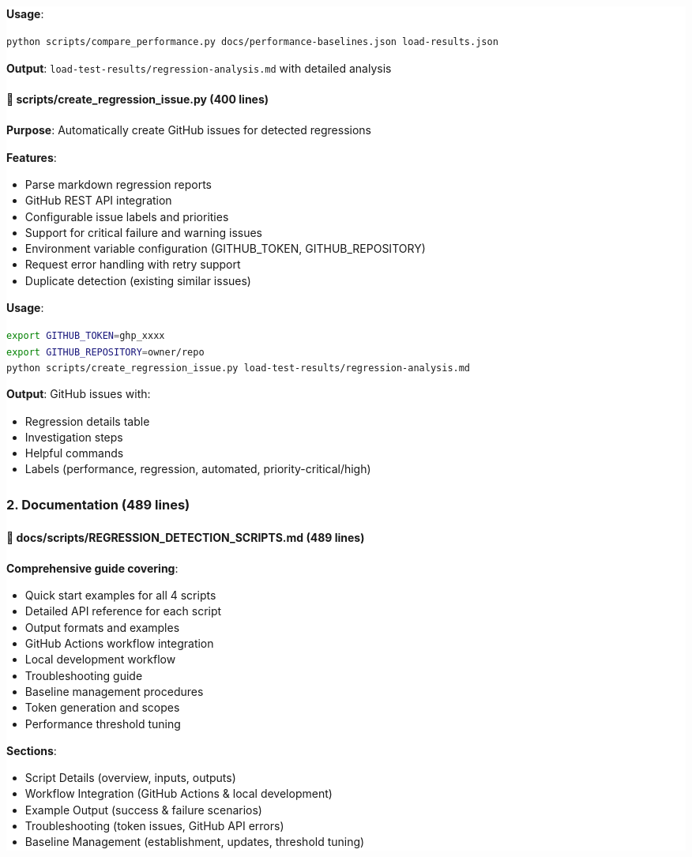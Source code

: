 **Usage**:
```bash
python scripts/compare_performance.py docs/performance-baselines.json load-results.json
```

**Output**: `load-test-results/regression-analysis.md` with detailed analysis

#### 🚀 scripts/create_regression_issue.py (400 lines)
**Purpose**: Automatically create GitHub issues for detected regressions

**Features**:
- Parse markdown regression reports
- GitHub REST API integration
- Configurable issue labels and priorities
- Support for critical failure and warning issues
- Environment variable configuration (GITHUB_TOKEN, GITHUB_REPOSITORY)
- Request error handling with retry support
- Duplicate detection (existing similar issues)

**Usage**:
```bash
export GITHUB_TOKEN=ghp_xxxx
export GITHUB_REPOSITORY=owner/repo
python scripts/create_regression_issue.py load-test-results/regression-analysis.md
```

**Output**: GitHub issues with:
- Regression details table
- Investigation steps
- Helpful commands
- Labels (performance, regression, automated, priority-critical/high)

### 2. Documentation (489 lines)

#### 🚀 docs/scripts/REGRESSION_DETECTION_SCRIPTS.md (489 lines)
**Comprehensive guide covering**:
- Quick start examples for all 4 scripts
- Detailed API reference for each script
- Output formats and examples
- GitHub Actions workflow integration
- Local development workflow
- Troubleshooting guide
- Baseline management procedures
- Token generation and scopes
- Performance threshold tuning

**Sections**:
- Script Details (overview, inputs, outputs)
- Workflow Integration (GitHub Actions & local development)
- Example Output (success & failure scenarios)
- Troubleshooting (token issues, GitHub API errors)
- Baseline Management (establishment, updates, threshold tuning)
